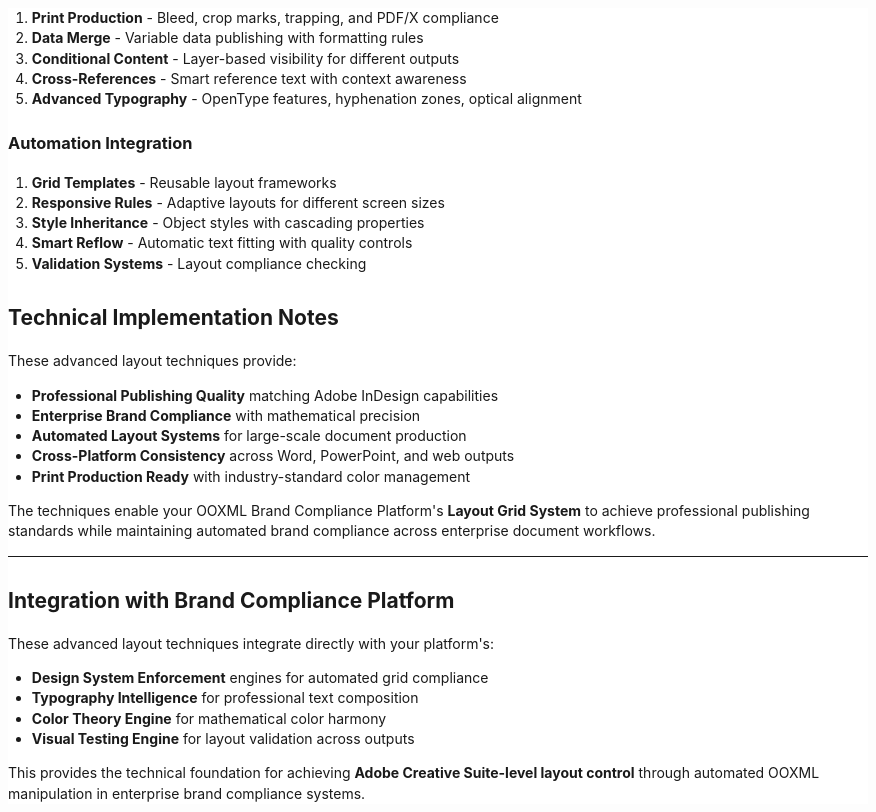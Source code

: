 1. **Print Production** - Bleed, crop marks, trapping, and PDF/X compliance
2. **Data Merge** - Variable data publishing with formatting rules
3. **Conditional Content** - Layer-based visibility for different outputs
4. **Cross-References** - Smart reference text with context awareness
5. **Advanced Typography** - OpenType features, hyphenation zones, optical alignment

### Automation Integration

1. **Grid Templates** - Reusable layout frameworks
2. **Responsive Rules** - Adaptive layouts for different screen sizes
3. **Style Inheritance** - Object styles with cascading properties
4. **Smart Reflow** - Automatic text fitting with quality controls
5. **Validation Systems** - Layout compliance checking

## Technical Implementation Notes

These advanced layout techniques provide:

- **Professional Publishing Quality** matching Adobe InDesign capabilities
- **Enterprise Brand Compliance** with mathematical precision
- **Automated Layout Systems** for large-scale document production
- **Cross-Platform Consistency** across Word, PowerPoint, and web outputs
- **Print Production Ready** with industry-standard color management

The techniques enable your OOXML Brand Compliance Platform's **Layout Grid System** to achieve professional publishing standards while maintaining automated brand compliance across enterprise document workflows.

---

## Integration with Brand Compliance Platform

These advanced layout techniques integrate directly with your platform's:

- **Design System Enforcement** engines for automated grid compliance
- **Typography Intelligence** for professional text composition
- **Color Theory Engine** for mathematical color harmony
- **Visual Testing Engine** for layout validation across outputs

This provides the technical foundation for achieving **Adobe Creative Suite-level layout control** through automated OOXML manipulation in enterprise brand compliance systems.